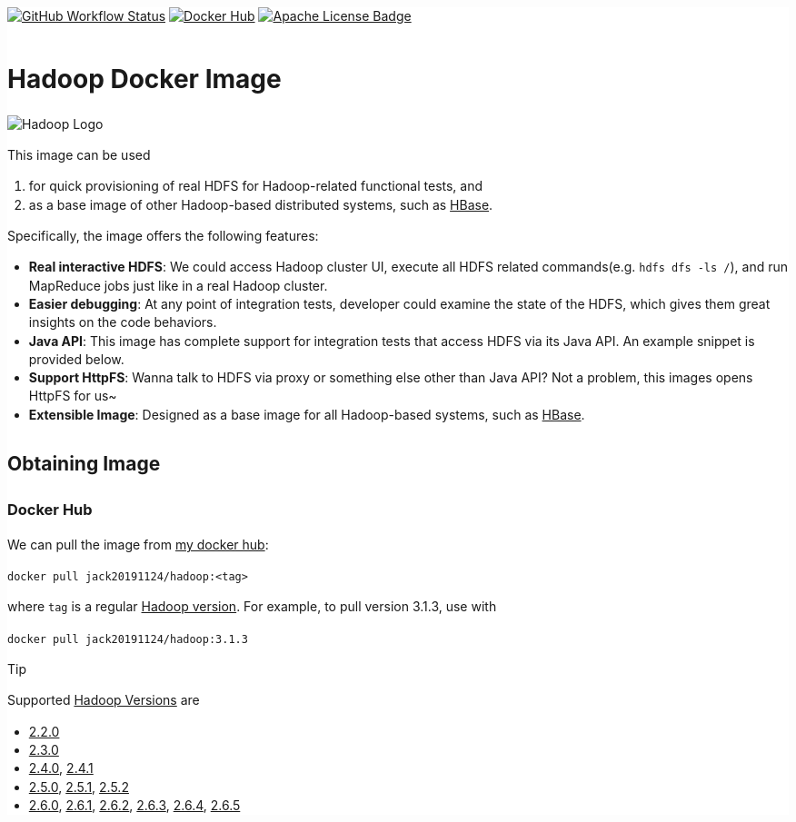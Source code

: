 [![GitHub Workflow Status]][GitHub Workflow URL]
[![Docker Hub][Docker Pulls Badge]][Docker Hub URL]
[![Apache License Badge]][Apache License, Version 2.0]

Hadoop Docker Image
===================

![Hadoop Logo](https://user-images.githubusercontent.com/16126939/180641285-1ff7ea05-609a-485a-9f08-519a33571fdb.png)

This image can be used

1. for quick provisioning of real HDFS for Hadoop-related functional tests, and
2. as a base image of other Hadoop-based distributed systems, such as
   [HBase](https://hub.docker.com/r/jack20191124/hbase/).

Specifically, the image offers the following features:

- __Real interactive HDFS__: We could access Hadoop cluster UI, execute all HDFS related commands(e.g.
  `hdfs dfs -ls /`), and run MapReduce jobs just like in a real Hadoop cluster.
- __Easier debugging__: At any point of integration tests, developer could examine the state of the HDFS, which gives 
  them great insights on the code behaviors.
- __Java API__: This image has complete support for integration tests that access HDFS via its Java API. An example 
  snippet is provided below.
- __Support HttpFS__: Wanna talk to HDFS via proxy or something else other than Java API? Not a problem, this images
  opens HttpFS for us~
- __Extensible Image__: Designed as a base image for all Hadoop-based systems, such as
  [HBase](https://hub.docker.com/r/jack20191124/hbase/).


Obtaining Image
---------------

### Docker Hub

We can pull the image from [my docker hub](https://hub.docker.com/r/jack20191124/hadoop/):

```console
docker pull jack20191124/hadoop:<tag>
```

where `tag` is a regular [Hadoop version](https://archive.apache.org/dist/hadoop/common/). For example, to pull version
3.1.3, use with

```console
docker pull jack20191124/hadoop:3.1.3
```

> [!TIP]
>
> Supported [Hadoop Versions](https://hub.docker.com/r/jack20191124/hadoop/tags) are
>
> - [2.2.0](https://hub.docker.com/r/jack20191124/hadoop/tags?page=1&name=2.2.0)
> - [2.3.0](https://hub.docker.com/r/jack20191124/hadoop/tags?page=1&name=2.3.0)
> - [2.4.0](https://hub.docker.com/r/jack20191124/hadoop/tags?page=1&name=2.4.0), [2.4.1](https://hub.docker.com/r/jack20191124/hadoop/tags?page=1&name=2.4.1)
> - [2.5.0](https://hub.docker.com/r/jack20191124/hadoop/tags?page=1&name=2.5.0), [2.5.1](https://hub.docker.com/r/jack20191124/hadoop/tags?page=1&name=2.5.1), [2.5.2](https://hub.docker.com/r/jack20191124/hadoop/tags?page=1&name=2.5.2)
> - [2.6.0](https://hub.docker.com/r/jack20191124/hadoop/tags?page=1&name=2.6.0), [2.6.1](https://hub.docker.com/r/jack20191124/hadoop/tags?page=1&name=2.6.1), [2.6.2](https://hub.docker.com/r/jack20191124/hadoop/tags?page=1&name=2.6.2), [2.6.3](https://hub.docker.com/r/jack20191124/hadoop/tags?page=1&name=2.6.3), [2.6.4](https://hub.docker.com/r/jack20191124/hadoop/tags?page=1&name=2.6.4), [2.6.5](https://hub.docker.com/r/jack20191124/hadoop/tags?page=1&name=2.6.5)

[Apache License Badge]: https://img.shields.io/badge/Apache%202.0-FE5D26.svg?style=for-the-badge&logo=Apache&logoColor=white
[Apache License, Version 2.0]: https://www.apache.org/licenses/LICENSE-2.0
[Docker Pulls Badge]: https://img.shields.io/docker/pulls/jack20191124/kugelblitz?style=for-the-badge&logo=docker&logoColor=white&labelColor=5BBCFF&color=7EA1FF
[Docker Hub URL]: https://hub.docker.com/r/jack20191124/hadoop
[GitHub Workflow Status]: https://img.shields.io/github/actions/workflow/status/QubitPi/Kugelblitz/ci-cd.yaml?branch=master&logo=github&style=for-the-badge&label=CI/CD&labelColor=2088FF
[GitHub Workflow URL]: https://github.com/QubitPi/Kugelblitz/actions/workflows/ci-cd.yaml